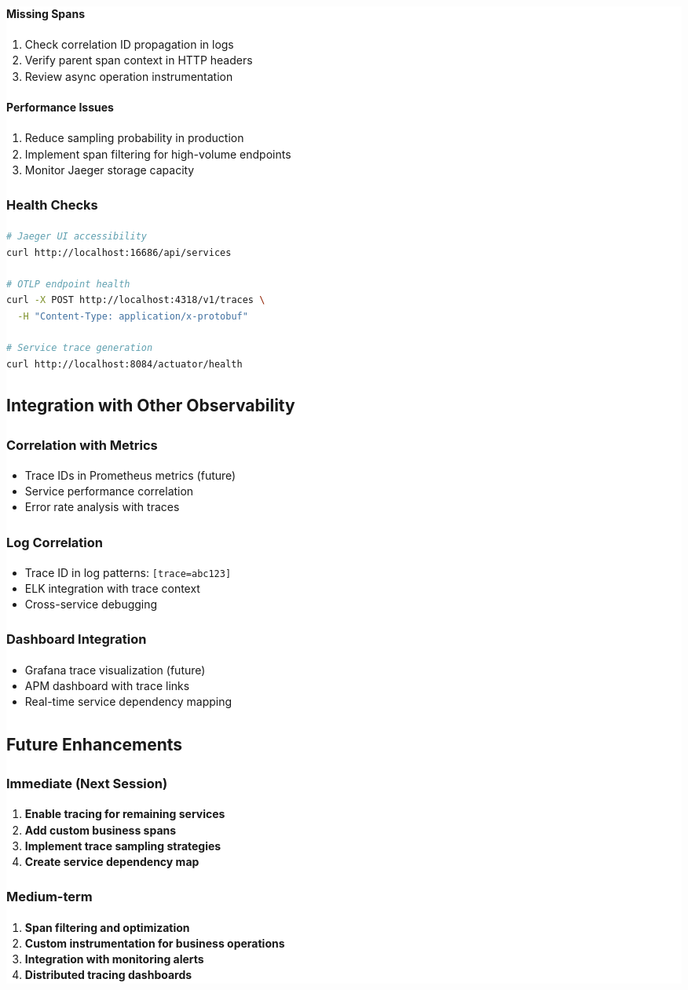 #### Missing Spans
1. Check correlation ID propagation in logs
2. Verify parent span context in HTTP headers
3. Review async operation instrumentation

#### Performance Issues
1. Reduce sampling probability in production
2. Implement span filtering for high-volume endpoints
3. Monitor Jaeger storage capacity

### Health Checks
```bash
# Jaeger UI accessibility
curl http://localhost:16686/api/services

# OTLP endpoint health  
curl -X POST http://localhost:4318/v1/traces \
  -H "Content-Type: application/x-protobuf"

# Service trace generation
curl http://localhost:8084/actuator/health
```

## Integration with Other Observability

### Correlation with Metrics
- Trace IDs in Prometheus metrics (future)
- Service performance correlation
- Error rate analysis with traces

### Log Correlation
- Trace ID in log patterns: `[trace=abc123]`
- ELK integration with trace context
- Cross-service debugging

### Dashboard Integration
- Grafana trace visualization (future)
- APM dashboard with trace links
- Real-time service dependency mapping

## Future Enhancements

### Immediate (Next Session)
1. **Enable tracing for remaining services**
2. **Add custom business spans**
3. **Implement trace sampling strategies**
4. **Create service dependency map**

### Medium-term
1. **Span filtering and optimization**
2. **Custom instrumentation for business operations**
3. **Integration with monitoring alerts**
4. **Distributed tracing dashboards**
